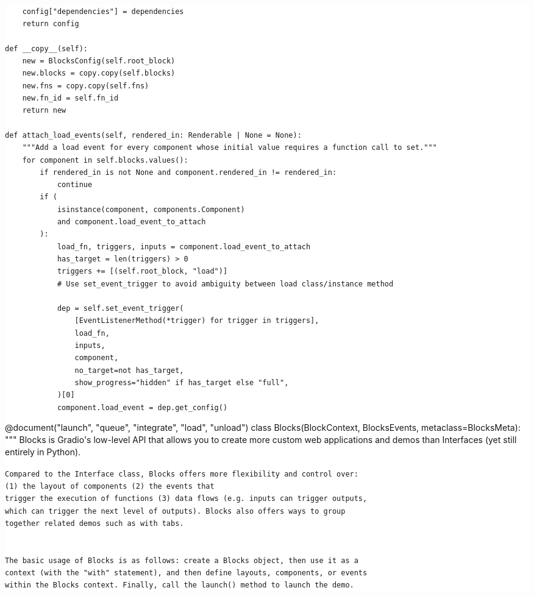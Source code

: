         config["dependencies"] = dependencies
        return config

    def __copy__(self):
        new = BlocksConfig(self.root_block)
        new.blocks = copy.copy(self.blocks)
        new.fns = copy.copy(self.fns)
        new.fn_id = self.fn_id
        return new

    def attach_load_events(self, rendered_in: Renderable | None = None):
        """Add a load event for every component whose initial value requires a function call to set."""
        for component in self.blocks.values():
            if rendered_in is not None and component.rendered_in != rendered_in:
                continue
            if (
                isinstance(component, components.Component)
                and component.load_event_to_attach
            ):
                load_fn, triggers, inputs = component.load_event_to_attach
                has_target = len(triggers) > 0
                triggers += [(self.root_block, "load")]
                # Use set_event_trigger to avoid ambiguity between load class/instance method

                dep = self.set_event_trigger(
                    [EventListenerMethod(*trigger) for trigger in triggers],
                    load_fn,
                    inputs,
                    component,
                    no_target=not has_target,
                    show_progress="hidden" if has_target else "full",
                )[0]
                component.load_event = dep.get_config()


@document("launch", "queue", "integrate", "load", "unload")
class Blocks(BlockContext, BlocksEvents, metaclass=BlocksMeta):
    """
    Blocks is Gradio's low-level API that allows you to create more custom web
    applications and demos than Interfaces (yet still entirely in Python).


    Compared to the Interface class, Blocks offers more flexibility and control over:
    (1) the layout of components (2) the events that
    trigger the execution of functions (3) data flows (e.g. inputs can trigger outputs,
    which can trigger the next level of outputs). Blocks also offers ways to group
    together related demos such as with tabs.


    The basic usage of Blocks is as follows: create a Blocks object, then use it as a
    context (with the "with" statement), and then define layouts, components, or events
    within the Blocks context. Finally, call the launch() method to launch the demo.
